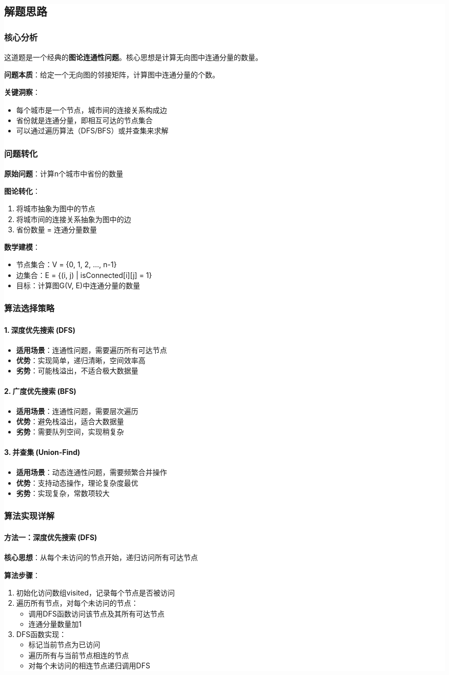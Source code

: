 ## 解题思路

### 核心分析

这道题是一个经典的**图论连通性问题**。核心思想是计算无向图中连通分量的数量。

**问题本质**：给定一个无向图的邻接矩阵，计算图中连通分量的个数。

**关键洞察**：
- 每个城市是一个节点，城市间的连接关系构成边
- 省份就是连通分量，即相互可达的节点集合
- 可以通过遍历算法（DFS/BFS）或并查集来求解

### 问题转化

**原始问题**：计算n个城市中省份的数量

**图论转化**：
1. 将城市抽象为图中的节点
2. 将城市间的连接关系抽象为图中的边
3. 省份数量 = 连通分量数量

**数学建模**：
- 节点集合：V = {0, 1, 2, ..., n-1}
- 边集合：E = {(i, j) | isConnected[i][j] = 1}
- 目标：计算图G(V, E)中连通分量的数量

### 算法选择策略

#### 1. 深度优先搜索 (DFS)
- **适用场景**：连通性问题，需要遍历所有可达节点
- **优势**：实现简单，递归清晰，空间效率高
- **劣势**：可能栈溢出，不适合极大数据量

#### 2. 广度优先搜索 (BFS)
- **适用场景**：连通性问题，需要层次遍历
- **优势**：避免栈溢出，适合大数据量
- **劣势**：需要队列空间，实现稍复杂

#### 3. 并查集 (Union-Find)
- **适用场景**：动态连通性问题，需要频繁合并操作
- **优势**：支持动态操作，理论复杂度最优
- **劣势**：实现复杂，常数项较大

### 算法实现详解

#### 方法一：深度优先搜索 (DFS)

**核心思想**：从每个未访问的节点开始，递归访问所有可达节点

**算法步骤**：
1. 初始化访问数组visited，记录每个节点是否被访问
2. 遍历所有节点，对每个未访问的节点：
   - 调用DFS函数访问该节点及其所有可达节点
   - 连通分量数量加1
3. DFS函数实现：
   - 标记当前节点为已访问
   - 遍历所有与当前节点相连的节点
   - 对每个未访问的相连节点递归调用DFS
